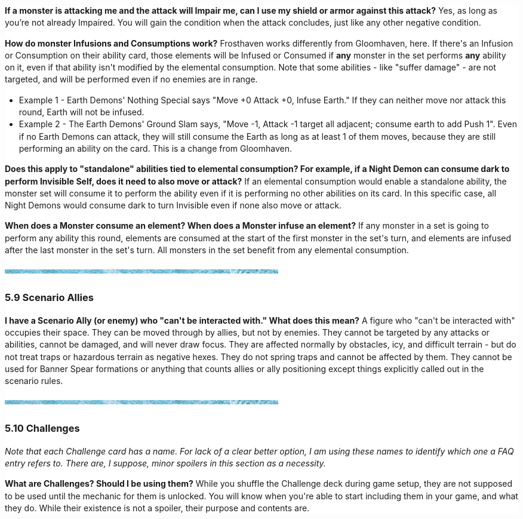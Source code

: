 **If a monster is attacking me and the attack will Impair me, can I use my shield or armor against this attack?** Yes, as long as you’re not already Impaired. You will gain the condition when the attack concludes, just like any other negative condition.

**How do monster Infusions and Consumptions work?** Frosthaven works differently from Gloomhaven, here. If there's an Infusion or Consumption on their ability card, those elements will be Infused or Consumed if **any** monster in the set performs **any** ability on it, even if that ability isn't modified by the elemental consumption. Note that some abilities - like "suffer damage" - are not targeted, and will be performed even if no enemies are in range.
- Example 1 - Earth Demons' Nothing Special says "Move +0 Attack +0, Infuse Earth." If they can neither move nor attack this round, Earth will not be infused.
- Example 2 - The Earth Demons' Ground Slam says, "Move -1, Attack -1 target all adjacent; consume earth to add Push 1". Even if no Earth Demons can attack, they will still consume the Earth as long as at least 1 of them moves, because they are still performing an ability on the card. This is a change from Gloomhaven.

**Does this apply to "standalone" abilities tied to elemental consumption? For example, if a Night Demon can consume dark to perform Invisible Self, does it need to also move or attack?** If an elemental consumption would enable a standalone ability, the monster set will consume it to perform the ability even if it is performing no other abilities on its card. In this specific case, all Night Demons would consume dark to turn Invisible even if none also move or attack. 

**When does a Monster consume an element? When does a Monster infuse an element?** If any monster in a set is going to perform any ability this round, elements are consumed at the start of the first monster in the set's turn, and elements are infused after the last monster in the set's turn. All monsters in the set benefit from any elemental consumption.

![divider-narrow](/assets/images/divider2.png)

### <a name="page_59" class="page-number">5.9</a> Scenario Allies

**I have a Scenario Ally (or enemy) who "can't be interacted with." What does this mean?** A figure who "can't be interacted with" occupies their space. They can be moved through by allies, but not by enemies. They cannot be targeted by any attacks or abilities, cannot be damaged, and will never draw focus. They are affected normally by obstacles, icy, and difficult terrain - but do not treat traps or hazardous terrain as negative hexes. They do not spring traps and cannot be affected by them. They cannot be used for Banner Spear formations or anything that counts allies or ally positioning except things explicitly called out in the scenario rules.

![divider-narrow](/assets/images/divider2.png)

### <a name="page_510" class="page-number">5.10</a> Challenges

*Note that each Challenge card has a name. For lack of a clear better option, I am using these names to identify which one a FAQ entry refers to. There are, I suppose, minor spoilers in this section as a necessity.*

**What are Challenges? Should I be using them?** While you shuffle the Challenge deck during game setup, they are not supposed to be used until the mechanic for them is unlocked. You will know when you're able to start including them in your game, and what they do. While their existence is not a spoiler, their purpose and contents are.

